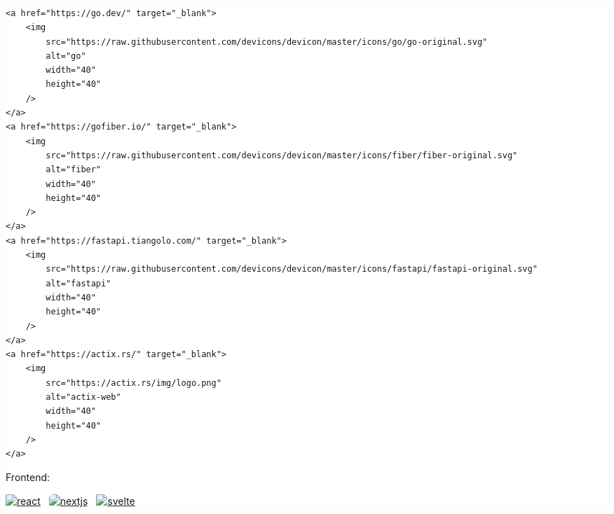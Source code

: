     <a href="https://go.dev/" target="_blank">
        <img
            src="https://raw.githubusercontent.com/devicons/devicon/master/icons/go/go-original.svg"
            alt="go"
            width="40"
            height="40"
        />
    </a>
    <a href="https://gofiber.io/" target="_blank">
        <img
            src="https://raw.githubusercontent.com/devicons/devicon/master/icons/fiber/fiber-original.svg"
            alt="fiber"
            width="40"
            height="40"
        />
    </a>
    <a href="https://fastapi.tiangolo.com/" target="_blank">
        <img
            src="https://raw.githubusercontent.com/devicons/devicon/master/icons/fastapi/fastapi-original.svg"
            alt="fastapi"
            width="40"
            height="40"
        />
    </a>
    <a href="https://actix.rs/" target="_blank">
        <img
            src="https://actix.rs/img/logo.png"
            alt="actix-web"
            width="40"
            height="40"
        />
    </a>
    
</div>

Frontend:

<div style="display: flex; flex-direction: row; gap: 12px">
    <a href="https://reactjs.org/" target="_blank">
        <img
            src="https://raw.githubusercontent.com/devicons/devicon/master/icons/react/react-original-wordmark.svg"
            alt="react"
            width="40"
            height="40"
        />
    </a>
    <a href="https://nextjs.org/" target="_blank">
        <img
            src="https://raw.githubusercontent.com/devicons/devicon/master/icons/nextjs/nextjs-original-wordmark.svg"
            alt="nextjs"
            width="40"
            height="40"
            style="background:white; border-radius:6px"
        />
    </a>
    <a href="https://svelte.dev/" target="_blank">
        <img
            src="https://raw.githubusercontent.com/devicons/devicon/master/icons/svelte/svelte-original.svg"
            alt="svelte"